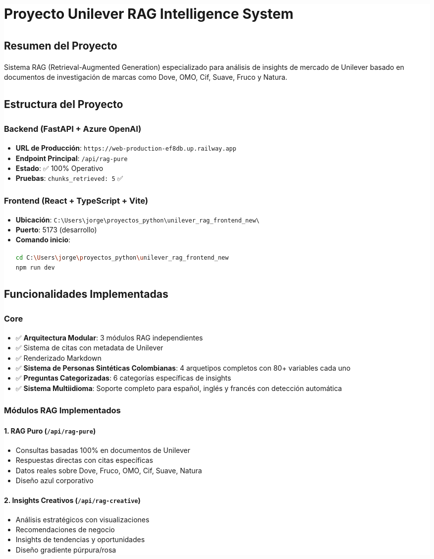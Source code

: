 # Proyecto Unilever RAG Intelligence System

## Resumen del Proyecto
Sistema RAG (Retrieval-Augmented Generation) especializado para análisis de insights de mercado de Unilever basado en documentos de investigación de marcas como Dove, OMO, Cif, Suave, Fruco y Natura.

## Estructura del Proyecto

### Backend (FastAPI + Azure OpenAI)
- **URL de Producción**: `https://web-production-ef8db.up.railway.app`
- **Endpoint Principal**: `/api/rag-pure`
- **Estado**: ✅ 100% Operativo
- **Pruebas**: `chunks_retrieved: 5` ✅

### Frontend (React + TypeScript + Vite)
- **Ubicación**: `C:\Users\jorge\proyectos_python\unilever_rag_frontend_new\`
- **Puerto**: 5173 (desarrollo)
- **Comando inicio**:
  ```bash
  cd C:\Users\jorge\proyectos_python\unilever_rag_frontend_new
  npm run dev
  ```

## Funcionalidades Implementadas

### Core
- ✅ **Arquitectura Modular**: 3 módulos RAG independientes
- ✅ Sistema de citas con metadata de Unilever
- ✅ Renderizado Markdown
- ✅ **Sistema de Personas Sintéticas Colombianas**: 4 arquetipos completos con 80+ variables cada uno
- ✅ **Preguntas Categorizadas**: 6 categorías específicas de insights
- ✅ **Sistema Multiidioma**: Soporte completo para español, inglés y francés con detección automática

### Módulos RAG Implementados

#### 1. **RAG Puro** (`/api/rag-pure`)
- Consultas basadas 100% en documentos de Unilever
- Respuestas directas con citas específicas
- Datos reales sobre Dove, Fruco, OMO, Cif, Suave, Natura
- Diseño azul corporativo

#### 2. **Insights Creativos** (`/api/rag-creative`)  
- Análisis estratégicos con visualizaciones
- Recomendaciones de negocio
- Insights de tendencias y oportunidades
- Diseño gradiente púrpura/rosa
